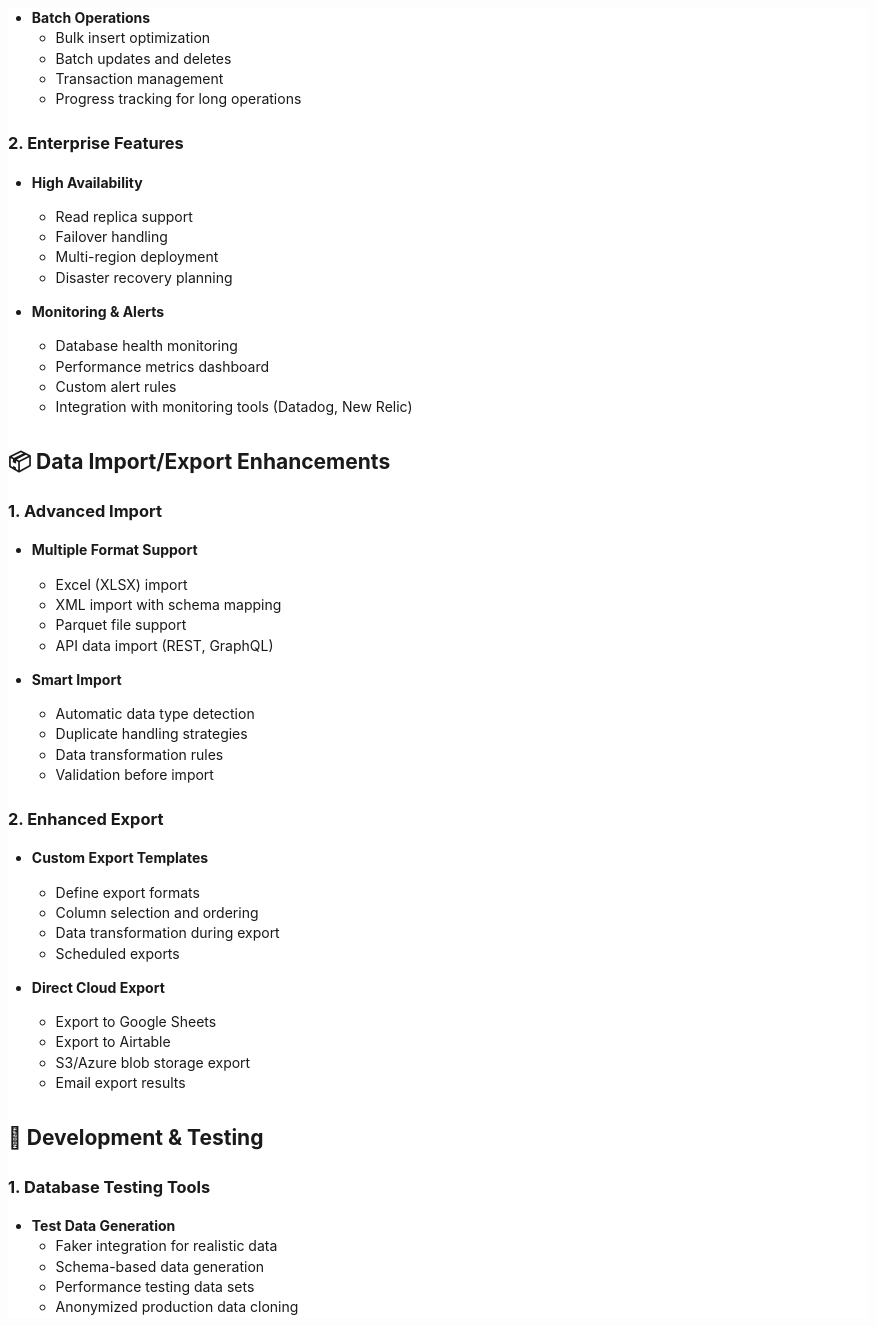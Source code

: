 - **Batch Operations**
  - Bulk insert optimization
  - Batch updates and deletes
  - Transaction management
  - Progress tracking for long operations

### 2. Enterprise Features
- **High Availability**
  - Read replica support
  - Failover handling
  - Multi-region deployment
  - Disaster recovery planning

- **Monitoring & Alerts**
  - Database health monitoring
  - Performance metrics dashboard
  - Custom alert rules
  - Integration with monitoring tools (Datadog, New Relic)

## 📦 Data Import/Export Enhancements

### 1. Advanced Import
- **Multiple Format Support**
  - Excel (XLSX) import
  - XML import with schema mapping
  - Parquet file support
  - API data import (REST, GraphQL)

- **Smart Import**
  - Automatic data type detection
  - Duplicate handling strategies
  - Data transformation rules
  - Validation before import

### 2. Enhanced Export
- **Custom Export Templates**
  - Define export formats
  - Column selection and ordering
  - Data transformation during export
  - Scheduled exports

- **Direct Cloud Export**
  - Export to Google Sheets
  - Export to Airtable
  - S3/Azure blob storage export
  - Email export results

## 🧪 Development & Testing

### 1. Database Testing Tools
- **Test Data Generation**
  - Faker integration for realistic data
  - Schema-based data generation
  - Performance testing data sets
  - Anonymized production data cloning

